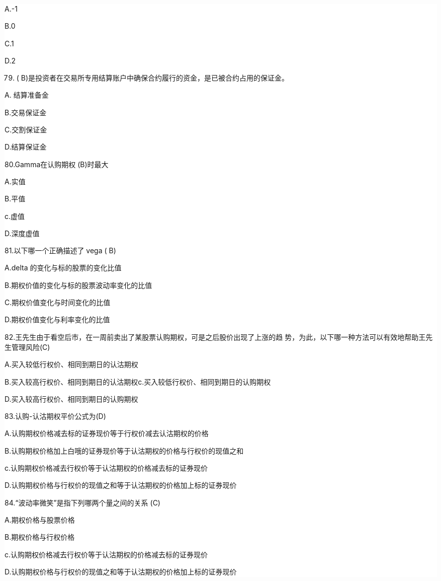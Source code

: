 A.-1

B.0

C.1

D.2

79. ( B)是投资者在交易所专用结算账户中确保合约履行的资金，是已被合约占用的保证金。

A. 结算准备金

B.交易保证金

C.交割保证金

D.结算保证金

80.Gamma在认购期权 (B)时最大

A.实值

B.平值

c.虚值

D.深度虚值

81.以下哪一个正确描述了 vega ( B)

A.delta 的变化与标的股票的变化比值

B.期权价值的变化与标的股票波动率变化的比值

C.期权价值变化与时间变化的比值

D.期权价值变化与利率变化的比值

82.王先生由于看空后市，在一周前卖出了某股票认购期权，可是之后股价出现了上涨的趋 势，为此，以下哪一种方法可以有效地帮助王先生管理风险(C)

A.买入较低行权价、相同到期日的认沽期权

B.买入较高行权价、相同到期日的认沽期权c.买入较低行权价、相同到期日的认购期权

D.买入较高行权价、相同到期日的认购期权

83.认购-认沽期权平价公式为(D)

A.认购期权价格减去标的证券现价等于行权价减去认沽期权的价格

B.认购期权价格加上白哦的证券现价等于认沽期权的价格与行权价的现值之和

c.认购期权价格减去行权价等于认沽期权的价格减去标的证券现价

D.认购期权价格与行权价的现值之和等于认沽期权的价格加上标的证券现价

84.“波动率微笑”是指下列哪两个量之间的关系 (C)

A.期权价格与股票价格

B.期权价格与行权价格

c.认购期权价格减去行权价等于认沽期权的价格减去标的证券现价

D.认购期权价格与行权价的现值之和等于认沽期权的价格加上标的证券现价

